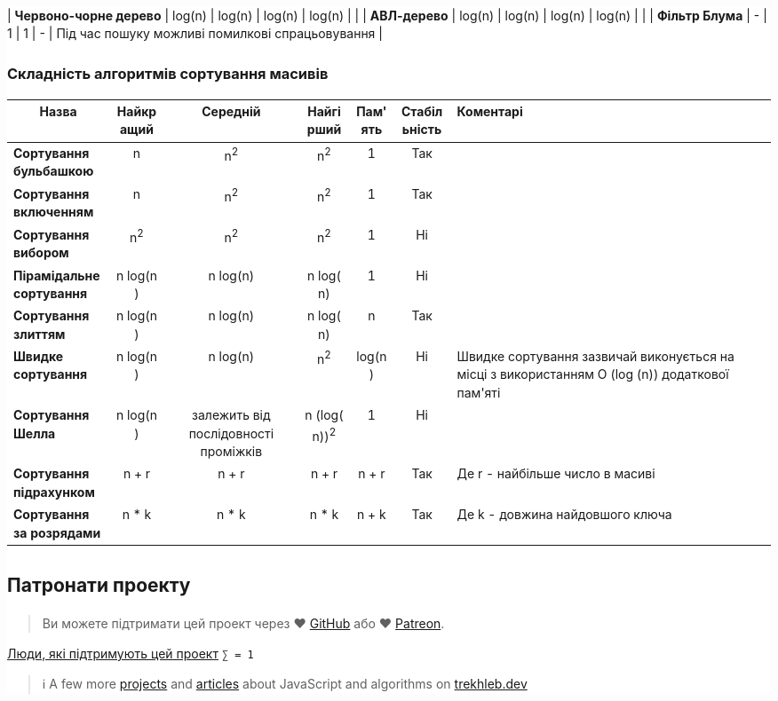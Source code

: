 | **Червоно-чорне дерево**  | log(n) | log(n) | log(n)  |  log(n)   |                                                                |
| **АВЛ-дерево**            | log(n) | log(n) | log(n)  |  log(n)   |                                                                |
| **Фільтр Блума**          |   -    |   1    |    1    |     -     | Під час пошуку можливі помилкові спрацьовування                |

### Складність алгоритмів сортування масивів

| Назва                       |   Найкращий   |               Середній               |          Найгірший          | Пам'ять | Стабільність | Коментарі                                                                                      |
| --------------------------- | :-----------: | :----------------------------------: | :-------------------------: | :-----: | :----------: | :--------------------------------------------------------------------------------------------- |
| **Сортування бульбашкою**   |       n       |            n<sup>2</sup>             |        n<sup>2</sup>        |    1    |     Так      |                                                                                                |
| **Сортування включенням**   |       n       |            n<sup>2</sup>             |        n<sup>2</sup>        |    1    |     Так      |                                                                                                |
| **Сортування вибором**      | n<sup>2</sup> |            n<sup>2</sup>             |        n<sup>2</sup>        |    1    |      Ні      |                                                                                                |
| **Пірамідальне сортування** | n&nbsp;log(n) |            n&nbsp;log(n)             |        n&nbsp;log(n)        |    1    |      Ні      |                                                                                                |
| **Сортування злиттям**      | n&nbsp;log(n) |            n&nbsp;log(n)             |        n&nbsp;log(n)        |    n    |     Так      |                                                                                                |
| **Швидке сортування**       | n&nbsp;log(n) |            n&nbsp;log(n)             |        n<sup>2</sup>        | log(n)  |      Ні      | Швидке сортування зазвичай виконується на місці з використанням O (log (n)) додаткової пам'яті |
| **Сортування Шелла**        | n&nbsp;log(n) | залежить від послідовності проміжків | n&nbsp;(log(n))<sup>2</sup> |    1    |      Ні      |                                                                                                |
| **Сортування підрахунком**  |     n + r     |                n + r                 |            n + r            |  n + r  |     Так      | Де r - найбільше число в масиві                                                                |
| **Сортування за розрядами** |    n \* k     |                n \* k                |           n \* k            |  n + k  |     Так      | Де k - довжина найдовшого ключа                                                                |

## Патронати проекту

> Ви можете підтримати цей проект через ❤️️ [GitHub](https://github.com/sponsors/trekhleb) або ❤️️ [Patreon](https://www.patreon.com/trekhleb).

[Люди, які підтримують цей проект](https://github.com/trekhleb/javascript-algorithms/blob/master/BACKERS.md) `∑ = 1`

> ℹ️ A few more [projects](https://trekhleb.dev/projects/) and [articles](https://trekhleb.dev/blog/) about JavaScript and algorithms on [trekhleb.dev](https://trekhleb.dev)
